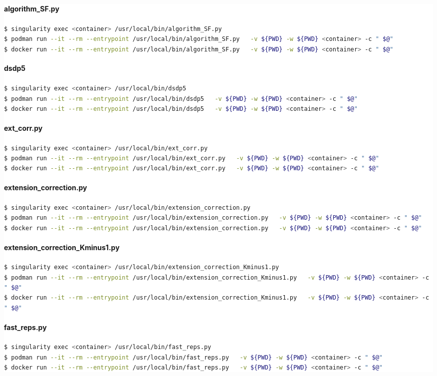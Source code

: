 
#### algorithm_SF.py

```bash
$ singularity exec <container> /usr/local/bin/algorithm_SF.py
$ podman run --it --rm --entrypoint /usr/local/bin/algorithm_SF.py   -v ${PWD} -w ${PWD} <container> -c " $@"
$ docker run --it --rm --entrypoint /usr/local/bin/algorithm_SF.py   -v ${PWD} -w ${PWD} <container> -c " $@"
```


#### dsdp5

```bash
$ singularity exec <container> /usr/local/bin/dsdp5
$ podman run --it --rm --entrypoint /usr/local/bin/dsdp5   -v ${PWD} -w ${PWD} <container> -c " $@"
$ docker run --it --rm --entrypoint /usr/local/bin/dsdp5   -v ${PWD} -w ${PWD} <container> -c " $@"
```


#### ext_corr.py

```bash
$ singularity exec <container> /usr/local/bin/ext_corr.py
$ podman run --it --rm --entrypoint /usr/local/bin/ext_corr.py   -v ${PWD} -w ${PWD} <container> -c " $@"
$ docker run --it --rm --entrypoint /usr/local/bin/ext_corr.py   -v ${PWD} -w ${PWD} <container> -c " $@"
```


#### extension_correction.py

```bash
$ singularity exec <container> /usr/local/bin/extension_correction.py
$ podman run --it --rm --entrypoint /usr/local/bin/extension_correction.py   -v ${PWD} -w ${PWD} <container> -c " $@"
$ docker run --it --rm --entrypoint /usr/local/bin/extension_correction.py   -v ${PWD} -w ${PWD} <container> -c " $@"
```


#### extension_correction_Kminus1.py

```bash
$ singularity exec <container> /usr/local/bin/extension_correction_Kminus1.py
$ podman run --it --rm --entrypoint /usr/local/bin/extension_correction_Kminus1.py   -v ${PWD} -w ${PWD} <container> -c " $@"
$ docker run --it --rm --entrypoint /usr/local/bin/extension_correction_Kminus1.py   -v ${PWD} -w ${PWD} <container> -c " $@"
```


#### fast_reps.py

```bash
$ singularity exec <container> /usr/local/bin/fast_reps.py
$ podman run --it --rm --entrypoint /usr/local/bin/fast_reps.py   -v ${PWD} -w ${PWD} <container> -c " $@"
$ docker run --it --rm --entrypoint /usr/local/bin/fast_reps.py   -v ${PWD} -w ${PWD} <container> -c " $@"
```
